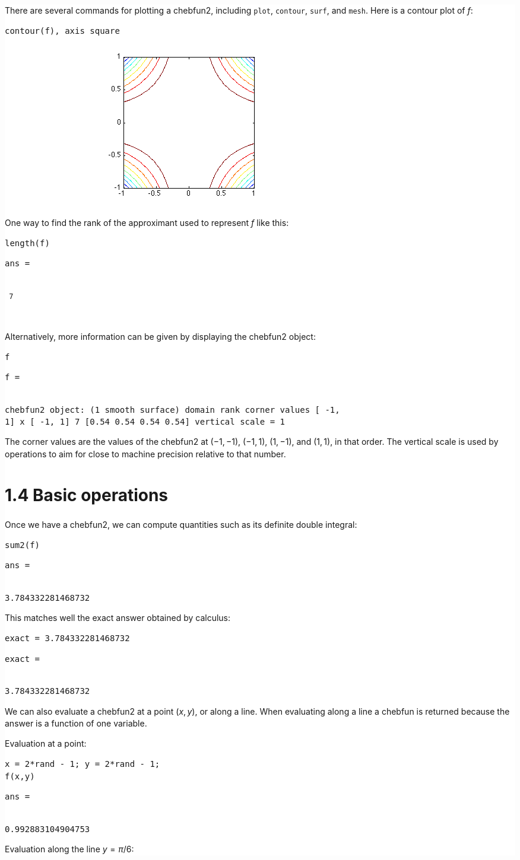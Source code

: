 There are several commands for plotting a chebfun2, including `plot`, `contour`, `surf`, and `mesh`.  Here is a contour plot of $f$:

<pre class="mcode-input">contour(f), axis square</pre><img src="img/guide1_02.png" class="figure" alt="">

One way to find the rank of the approximant used to represent $f$ like this:

<pre class="mcode-input">length(f)</pre><pre class="mcode-output">ans =
     7
</pre>Alternatively, more information can be given by displaying the chebfun2 object:

<pre class="mcode-input">f</pre><pre class="mcode-output">f = 
chebfun2 object: (1 smooth surface)
       domain                 rank       corner values
[  -1,   1] x [  -1,   1]        7     [0.54 0.54 0.54 0.54]
vertical scale =   1 
</pre>The corner values are the values of the chebfun2 at $(-1,-1)$, $(-1,1)$, $(1,-1)$, and $(1,1)$, in that order. The vertical scale is used by operations to aim for close to machine precision relative to that number.



# 1.4 Basic operations

Once we have a chebfun2, we can compute quantities such as its definite double integral:

<pre class="mcode-input">sum2(f)</pre><pre class="mcode-output">ans =
   3.784332281468732
</pre>This matches well the exact answer obtained by calculus:

<pre class="mcode-input">exact = 3.784332281468732</pre><pre class="mcode-output">exact =
   3.784332281468732
</pre>We can also evaluate a chebfun2 at a point $(x,y)$, or along a line. When evaluating along a line a chebfun is returned because the answer is a function of one variable.

Evaluation at a point:

<pre class="mcode-input">x = 2*rand - 1; y = 2*rand - 1;
f(x,y)</pre><pre class="mcode-output">ans =
   0.992883104904753
</pre>Evaluation along the line $y = \pi/6$:
